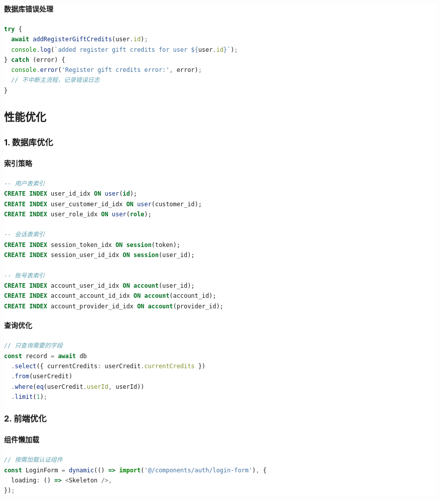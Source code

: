 #### 数据库错误处理
```typescript
try {
  await addRegisterGiftCredits(user.id);
  console.log(`added register gift credits for user ${user.id}`);
} catch (error) {
  console.error('Register gift credits error:', error);
  // 不中断主流程，记录错误日志
}
```

## 性能优化

### 1. 数据库优化

#### 索引策略
```sql
-- 用户表索引
CREATE INDEX user_id_idx ON user(id);
CREATE INDEX user_customer_id_idx ON user(customer_id);
CREATE INDEX user_role_idx ON user(role);

-- 会话表索引
CREATE INDEX session_token_idx ON session(token);
CREATE INDEX session_user_id_idx ON session(user_id);

-- 账号表索引
CREATE INDEX account_user_id_idx ON account(user_id);
CREATE INDEX account_account_id_idx ON account(account_id);
CREATE INDEX account_provider_id_idx ON account(provider_id);
```

#### 查询优化
```typescript
// 只查询需要的字段
const record = await db
  .select({ currentCredits: userCredit.currentCredits })
  .from(userCredit)
  .where(eq(userCredit.userId, userId))
  .limit(1);
```

### 2. 前端优化

#### 组件懒加载
```typescript
// 按需加载认证组件
const LoginForm = dynamic(() => import('@/components/auth/login-form'), {
  loading: () => <Skeleton />,
});
```
